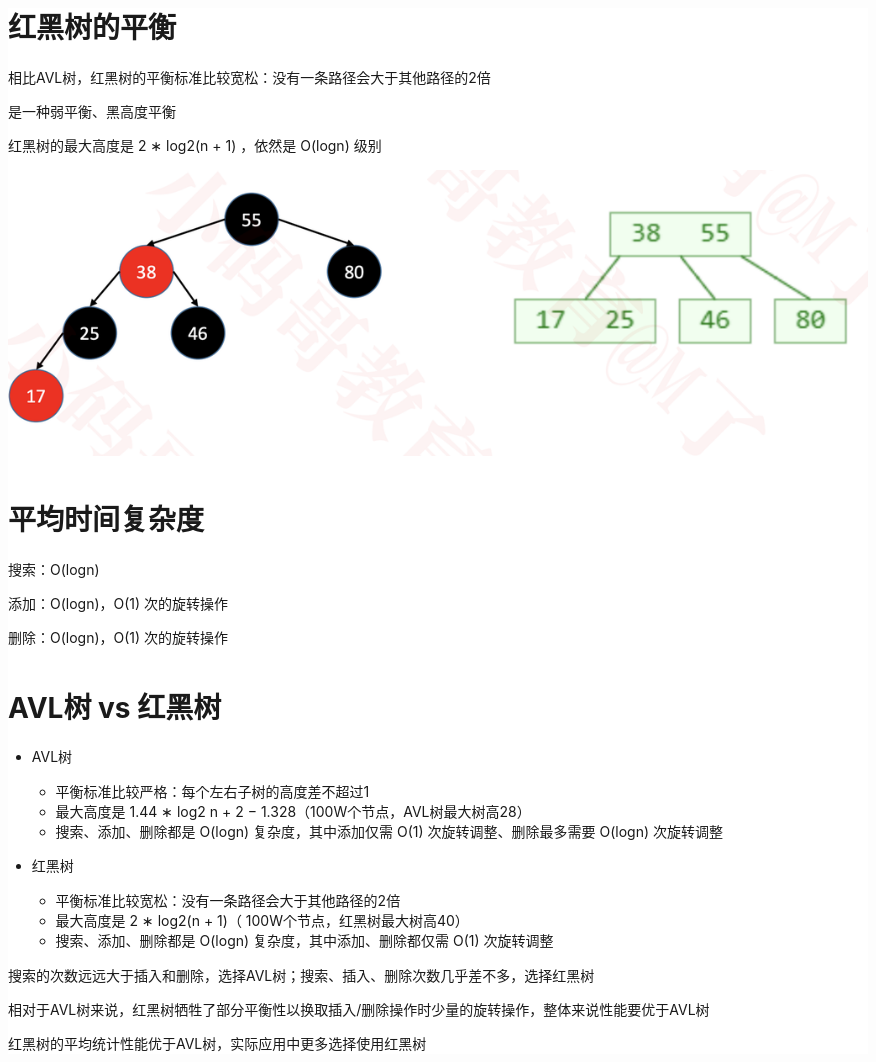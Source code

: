 # 红黑树的平衡
相比AVL树，红黑树的平衡标准比较宽松：没有一条路径会大于其他路径的2倍

是一种弱平衡、黑高度平衡

红黑树的最大高度是 2 ∗ log2(n + 1) ，依然是 O(logn) 级别

![](pic/18.png) 

# 平均时间复杂度
搜索：O(logn)

添加：O(logn)，O(1) 次的旋转操作

删除：O(logn)，O(1) 次的旋转操作

# AVL树 vs 红黑树
  * AVL树
    * 平衡标准比较严格：每个左右子树的高度差不超过1
    * 最大高度是 1.44 ∗ log2 n + 2 − 1.328（100W个节点，AVL树最大树高28）
    * 搜索、添加、删除都是 O(logn) 复杂度，其中添加仅需 O(1) 次旋转调整、删除最多需要 O(logn) 次旋转调整
  
  * 红黑树
    * 平衡标准比较宽松：没有一条路径会大于其他路径的2倍
    * 最大高度是 2 ∗ log2(n + 1)（ 100W个节点，红黑树最大树高40）
    * 搜索、添加、删除都是 O(logn) 复杂度，其中添加、删除都仅需 O(1) 次旋转调整
  
  搜索的次数远远大于插入和删除，选择AVL树；搜索、插入、删除次数几乎差不多，选择红黑树

  相对于AVL树来说，红黑树牺牲了部分平衡性以换取插入/删除操作时少量的旋转操作，整体来说性能要优于AVL树

  红黑树的平均统计性能优于AVL树，实际应用中更多选择使用红黑树

